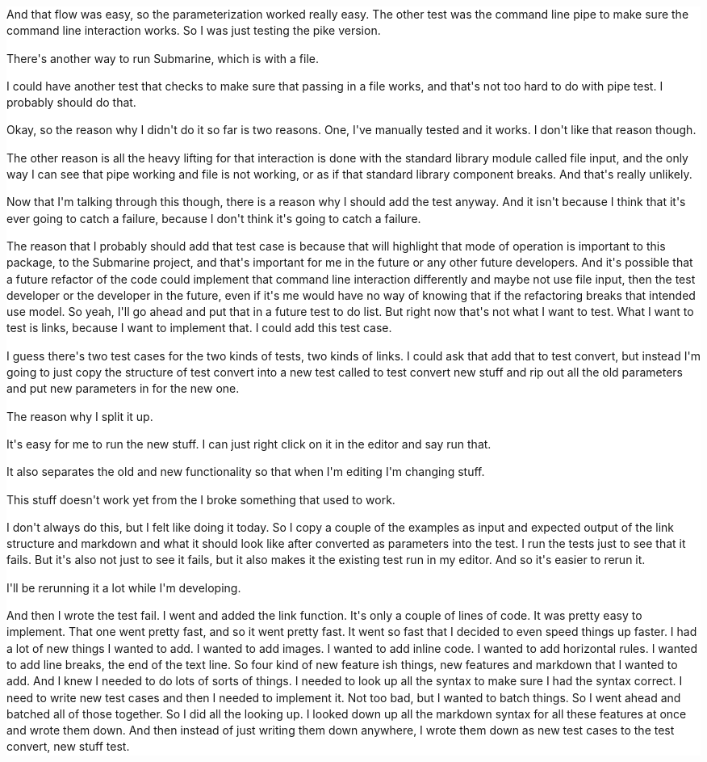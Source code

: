 And that flow was easy, so the parameterization worked really easy. The other test was the command line pipe to make sure the command line interaction works. So I was just testing the pike version.

There's another way to run Submarine, which is with a file.

I could have another test that checks to make sure that passing in a file works, and that's not too hard to do with pipe test. I probably should do that.

Okay, so the reason why I didn't do it so far is two reasons. One, I've manually tested and it works. I don't like that reason though.

The other reason is all the heavy lifting for that interaction is done with the standard library module called file input, and the only way I can see that pipe working and file is not working, or as if that standard library component breaks. And that's really unlikely.

Now that I'm talking through this though, there is a reason why I should add the test anyway. And it isn't because I think that it's ever going to catch a failure, because I don't think it's going to catch a failure.

The reason that I probably should add that test case is because that will highlight that mode of operation is important to this package, to the Submarine project, and that's important for me in the future or any other future developers. And it's possible that a future refactor of the code could implement that command line interaction differently and maybe not use file input, then the test developer or the developer in the future, even if it's me would have no way of knowing that if the refactoring breaks that intended use model. So yeah, I'll go ahead and put that in a future test to do list. But right now that's not what I want to test. What I want to test is links, because I want to implement that. I could add this test case.

I guess there's two test cases for the two kinds of tests, two kinds of links. I could ask that add that to test convert, but instead I'm going to just copy the structure of test convert into a new test called to test convert new stuff and rip out all the old parameters and put new parameters in for the new one.

The reason why I split it up.

It's easy for me to run the new stuff. I can just right click on it in the editor and say run that.

It also separates the old and new functionality so that when I'm editing I'm changing stuff.

This stuff doesn't work yet from the I broke something that used to work.

I don't always do this, but I felt like doing it today. So I copy a couple of the examples as input and expected output of the link structure and markdown and what it should look like after converted as parameters into the test. I run the tests just to see that it fails. But it's also not just to see it fails, but it also makes it the existing test run in my editor. And so it's easier to rerun it.

I'll be rerunning it a lot while I'm developing.

And then I wrote the test fail. I went and added the link function. It's only a couple of lines of code. It was pretty easy to implement. That one went pretty fast, and so it went pretty fast. It went so fast that I decided to even speed things up faster. I had a lot of new things I wanted to add. I wanted to add images. I wanted to add inline code. I wanted to add horizontal rules. I wanted to add line breaks, the end of the text line. So four kind of new feature ish things, new features and markdown that I wanted to add. And I knew I needed to do lots of sorts of things. I needed to look up all the syntax to make sure I had the syntax correct. I need to write new test cases and then I needed to implement it. Not too bad, but I wanted to batch things. So I went ahead and batched all of those together. So I did all the looking up. I looked down up all the markdown syntax for all these features at once and wrote them down. And then instead of just writing them down anywhere, I wrote them down as new test cases to the test convert, new stuff test.
